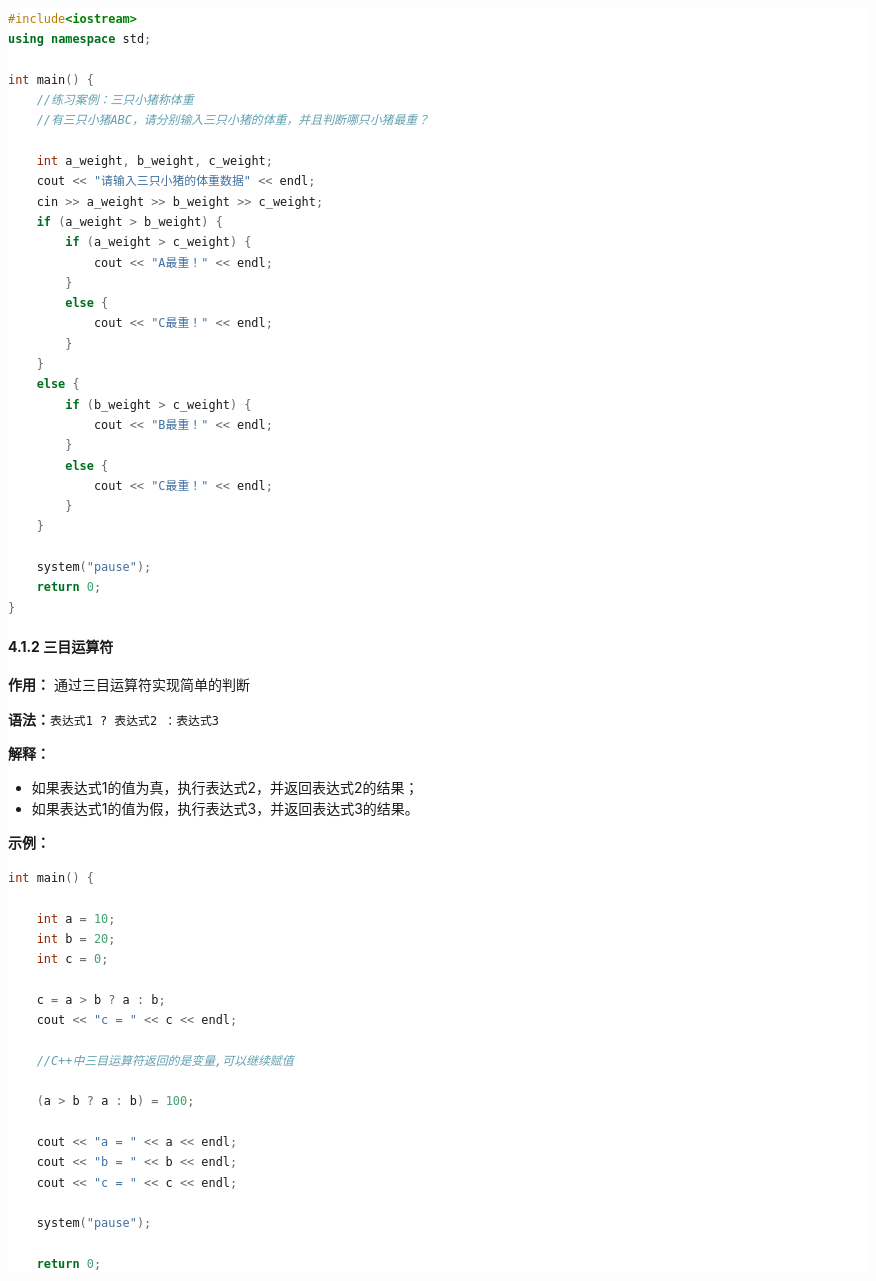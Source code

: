 ```cpp
#include<iostream>
using namespace std;

int main() {
	//练习案例：三只小猪称体重
	//有三只小猪ABC，请分别输入三只小猪的体重，并且判断哪只小猪最重？

	int a_weight, b_weight, c_weight;
	cout << "请输入三只小猪的体重数据" << endl;
	cin >> a_weight >> b_weight >> c_weight;
	if (a_weight > b_weight) {
		if (a_weight > c_weight) {
			cout << "A最重！" << endl;
		}
		else {
			cout << "C最重！" << endl;
		}
	}
	else {
		if (b_weight > c_weight) {
			cout << "B最重！" << endl;
		}
		else {
			cout << "C最重！" << endl;
		}
	}

	system("pause");
	return 0;
}
```

#### 4.1.2 三目运算符

**作用：** 通过三目运算符实现简单的判断

**语法：**`表达式1 ? 表达式2 ：表达式3`

**解释：**

- 如果表达式1的值为真，执行表达式2，并返回表达式2的结果；
- 如果表达式1的值为假，执行表达式3，并返回表达式3的结果。

**示例：**

```C++
int main() {

	int a = 10;
	int b = 20;
	int c = 0;

	c = a > b ? a : b;
	cout << "c = " << c << endl;

	//C++中三目运算符返回的是变量,可以继续赋值

	(a > b ? a : b) = 100;

	cout << "a = " << a << endl;
	cout << "b = " << b << endl;
	cout << "c = " << c << endl;

	system("pause");

	return 0;
```